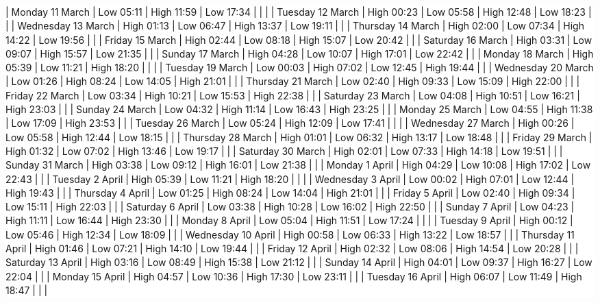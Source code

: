 | Monday 11 March | Low 05:11 | High 11:59 | Low 17:34 |  |  |
| Tuesday 12 March | High 00:23 | Low 05:58 | High 12:48 | Low 18:23 |  |
| Wednesday 13 March | High 01:13 | Low 06:47 | High 13:37 | Low 19:11 |  |
| Thursday 14 March | High 02:00 | Low 07:34 | High 14:22 | Low 19:56 |  |
| Friday 15 March | High 02:44 | Low 08:18 | High 15:07 | Low 20:42 |  |
| Saturday 16 March | High 03:31 | Low 09:07 | High 15:57 | Low 21:35 |  |
| Sunday 17 March | High 04:28 | Low 10:07 | High 17:01 | Low 22:42 |  |
| Monday 18 March | High 05:39 | Low 11:21 | High 18:20 |  |  |
| Tuesday 19 March | Low 00:03 | High 07:02 | Low 12:45 | High 19:44 |  |
| Wednesday 20 March | Low 01:26 | High 08:24 | Low 14:05 | High 21:01 |  |
| Thursday 21 March | Low 02:40 | High 09:33 | Low 15:09 | High 22:00 |  |
| Friday 22 March | Low 03:34 | High 10:21 | Low 15:53 | High 22:38 |  |
| Saturday 23 March | Low 04:08 | High 10:51 | Low 16:21 | High 23:03 |  |
| Sunday 24 March | Low 04:32 | High 11:14 | Low 16:43 | High 23:25 |  |
| Monday 25 March | Low 04:55 | High 11:38 | Low 17:09 | High 23:53 |  |
| Tuesday 26 March | Low 05:24 | High 12:09 | Low 17:41 |  |  |
| Wednesday 27 March | High 00:26 | Low 05:58 | High 12:44 | Low 18:15 |  |
| Thursday 28 March | High 01:01 | Low 06:32 | High 13:17 | Low 18:48 |  |
| Friday 29 March | High 01:32 | Low 07:02 | High 13:46 | Low 19:17 |  |
| Saturday 30 March | High 02:01 | Low 07:33 | High 14:18 | Low 19:51 |  |
| Sunday 31 March | High 03:38 | Low 09:12 | High 16:01 | Low 21:38 |  |
| Monday 1 April | High 04:29 | Low 10:08 | High 17:02 | Low 22:43 |  |
| Tuesday 2 April | High 05:39 | Low 11:21 | High 18:20 |  |  |
| Wednesday 3 April | Low 00:02 | High 07:01 | Low 12:44 | High 19:43 |  |
| Thursday 4 April | Low 01:25 | High 08:24 | Low 14:04 | High 21:01 |  |
| Friday 5 April | Low 02:40 | High 09:34 | Low 15:11 | High 22:03 |  |
| Saturday 6 April | Low 03:38 | High 10:28 | Low 16:02 | High 22:50 |  |
| Sunday 7 April | Low 04:23 | High 11:11 | Low 16:44 | High 23:30 |  |
| Monday 8 April | Low 05:04 | High 11:51 | Low 17:24 |  |  |
| Tuesday 9 April | High 00:12 | Low 05:46 | High 12:34 | Low 18:09 |  |
| Wednesday 10 April | High 00:58 | Low 06:33 | High 13:22 | Low 18:57 |  |
| Thursday 11 April | High 01:46 | Low 07:21 | High 14:10 | Low 19:44 |  |
| Friday 12 April | High 02:32 | Low 08:06 | High 14:54 | Low 20:28 |  |
| Saturday 13 April | High 03:16 | Low 08:49 | High 15:38 | Low 21:12 |  |
| Sunday 14 April | High 04:01 | Low 09:37 | High 16:27 | Low 22:04 |  |
| Monday 15 April | High 04:57 | Low 10:36 | High 17:30 | Low 23:11 |  |
| Tuesday 16 April | High 06:07 | Low 11:49 | High 18:47 |  |  |